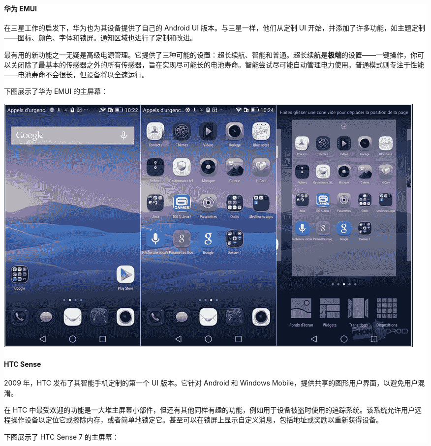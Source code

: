 #### 华为 EMUI

在三星工作的启发下，华为也为其设备提供了自己的 Android UI 版本。与三星一样，他们从定制 UI 开始，并添加了许多功能，如主题定制——图标、颜色、字体和锁屏。通知区域也进行了定制和改进。

最有用的新功能之一无疑是高级电源管理。它提供了三种可能的设置：超长续航、智能和普通。超长续航是**极端**的设置——一键操作，你可以关闭除了最基本的传感器之外的所有传感器，旨在实现尽可能长的电池寿命。智能尝试尽可能自动管理电力使用。普通模式则专注于性能——电池寿命不会很长，但设备将以全速运行。

下图展示了华为 EMUI 的主屏幕：

![](img/epub_36702041_93.jpeg)

#### HTC Sense

2009 年，HTC 发布了其智能手机定制的第一个 UI 版本。它针对 Android 和 Windows Mobile，提供共享的图形用户界面，以避免用户混淆。

在 HTC 中最受欢迎的功能是一大堆主屏幕小部件，但还有其他同样有趣的功能，例如用于设备被盗时使用的追踪系统。该系统允许用户远程操作设备以定位它或擦除内存，或者简单地锁定它。甚至可以在锁屏上显示自定义消息，包括地址或奖励以重新获得设备。

下图展示了 HTC Sense 7 的主屏幕：
